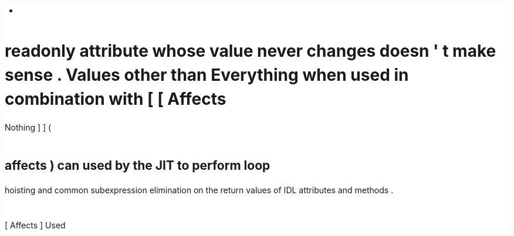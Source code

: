 -
readonly
attribute
whose
value
never
changes
doesn
'
t
make
sense
.
Values
other
than
Everything
when
used
in
combination
with
[
[
Affects
=
Nothing
]
]
(
#
affects
)
can
used
by
the
JIT
to
perform
loop
-
hoisting
and
common
subexpression
elimination
on
the
return
values
of
IDL
attributes
and
methods
.
#
#
#
[
Affects
]
Used